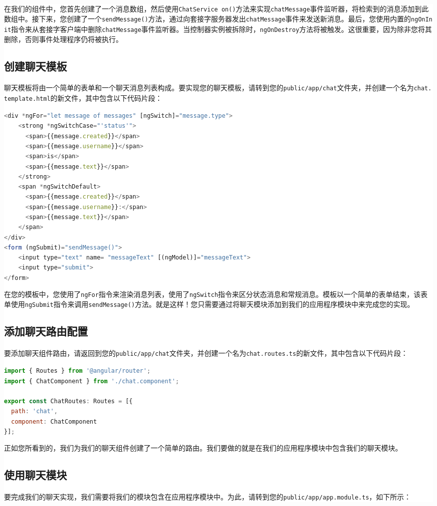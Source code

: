 ```js
```

在我们的组件中，您首先创建了一个消息数组，然后使用`ChatService on()`方法来实现`chatMessage`事件监听器，将检索到的消息添加到此数组中。接下来，您创建了一个`sendMessage()`方法，通过向套接字服务器发出`chatMessage`事件来发送新消息。最后，您使用内置的`ngOnInit`指令来从套接字客户端中删除`chatMessage`事件监听器。当控制器实例被拆除时，`ngOnDestroy`方法将被触发。这很重要，因为除非您将其删除，否则事件处理程序仍将被执行。

## 创建聊天模板

聊天模板将由一个简单的表单和一个聊天消息列表构成。要实现您的聊天模板，请转到您的`public/app/chat`文件夹，并创建一个名为`chat.template.html`的新文件，其中包含以下代码片段：

```js
<div *ngFor="let message of messages" [ngSwitch]="message.type">
    <strong *ngSwitchCase="'status'">
      <span>{{message.created}}</span>
      <span>{{message.username}}</span>
      <span>is</span>
      <span>{{message.text}}</span>
    </strong>
    <span *ngSwitchDefault>
      <span>{{message.created}}</span>
      <span>{{message.username}}:</span>
      <span>{{message.text}}</span>
    </span>
</div>
<form (ngSubmit)="sendMessage()">
    <input type="text" name= "messageText" [(ngModel)]="messageText">
    <input type="submit">
</form>
```

在您的模板中，您使用了`ngFor`指令来渲染消息列表，使用了`ngSwitch`指令来区分状态消息和常规消息。模板以一个简单的表单结束，该表单使用`ngSubmit`指令来调用`sendMessage()`方法。就是这样！您只需要通过将聊天模块添加到我们的应用程序模块中来完成您的实现。

## 添加聊天路由配置

要添加聊天组件路由，请返回到您的`public/app/chat`文件夹，并创建一个名为`chat.routes.ts`的新文件，其中包含以下代码片段：

```js
import { Routes } from '@angular/router';
import { ChatComponent } from './chat.component';

export const ChatRoutes: Routes = [{
  path: 'chat',
  component: ChatComponent
}];
```

正如您所看到的，我们为我们的聊天组件创建了一个简单的路由。我们要做的就是在我们的应用程序模块中包含我们的聊天模块。

## 使用聊天模块

要完成我们的聊天实现，我们需要将我们的模块包含在应用程序模块中。为此，请转到您的`public/app/app.module.ts`，如下所示：

